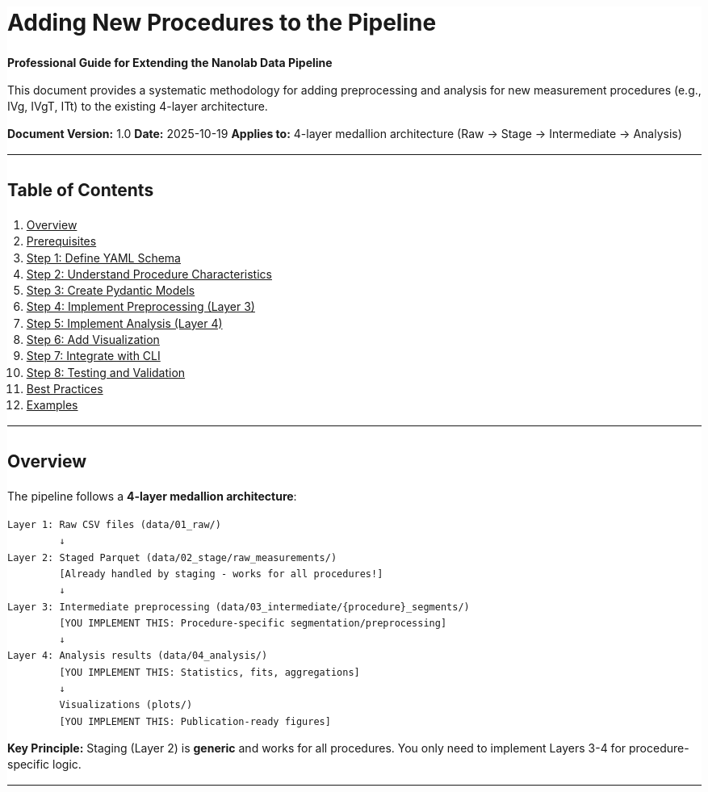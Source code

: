 # Adding New Procedures to the Pipeline

**Professional Guide for Extending the Nanolab Data Pipeline**

This document provides a systematic methodology for adding preprocessing and analysis for new measurement procedures (e.g., IVg, IVgT, ITt) to the existing 4-layer architecture.

**Document Version:** 1.0
**Date:** 2025-10-19
**Applies to:** 4-layer medallion architecture (Raw → Stage → Intermediate → Analysis)

---

## Table of Contents

1. [Overview](#overview)
2. [Prerequisites](#prerequisites)
3. [Step 1: Define YAML Schema](#step-1-define-yaml-schema)
4. [Step 2: Understand Procedure Characteristics](#step-2-understand-procedure-characteristics)
5. [Step 3: Create Pydantic Models](#step-3-create-pydantic-models)
6. [Step 4: Implement Preprocessing (Layer 3)](#step-4-implement-preprocessing-layer-3)
7. [Step 5: Implement Analysis (Layer 4)](#step-5-implement-analysis-layer-4)
8. [Step 6: Add Visualization](#step-6-add-visualization)
9. [Step 7: Integrate with CLI](#step-7-integrate-with-cli)
10. [Step 8: Testing and Validation](#step-8-testing-and-validation)
11. [Best Practices](#best-practices)
12. [Examples](#examples)

---

## Overview

The pipeline follows a **4-layer medallion architecture**:

```
Layer 1: Raw CSV files (data/01_raw/)
         ↓
Layer 2: Staged Parquet (data/02_stage/raw_measurements/)
         [Already handled by staging - works for all procedures!]
         ↓
Layer 3: Intermediate preprocessing (data/03_intermediate/{procedure}_segments/)
         [YOU IMPLEMENT THIS: Procedure-specific segmentation/preprocessing]
         ↓
Layer 4: Analysis results (data/04_analysis/)
         [YOU IMPLEMENT THIS: Statistics, fits, aggregations]
         ↓
         Visualizations (plots/)
         [YOU IMPLEMENT THIS: Publication-ready figures]
```

**Key Principle:** Staging (Layer 2) is **generic** and works for all procedures. You only need to implement Layers 3-4 for procedure-specific logic.

---